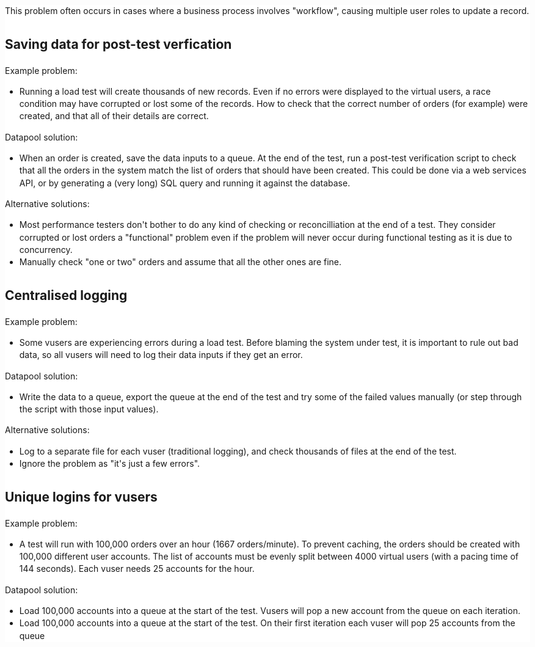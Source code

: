 This problem often occurs in cases where a business process involves "workflow", causing multiple user roles to update a record.


## Saving data for post-test verfication

Example problem:
-   Running a load test will create thousands of new records. Even if no errors were displayed to the virtual users, a race condition may have corrupted or lost some of the records. How to check that the correct number of orders (for example) were created, and that all of their details are correct.

Datapool solution:
-   When an order is created, save the data inputs to a queue. At the end of the test, run a post-test verification script to check that all the orders in the system match the list of orders that should have been created. This could be done via a web services API, or by generating a (very long) SQL query and running it against the database.

Alternative solutions:
-   Most performance testers don't bother to do any kind of checking or reconcilliation at the end of a test. They consider corrupted or lost orders a "functional" problem even if the problem will never occur during functional testing as it is due to concurrency.
-   Manually check "one or two" orders and assume that all the other ones are fine.


## Centralised logging

Example problem:
-   Some vusers are experiencing errors during a load test. Before blaming the system under test, it is important to rule out bad data, so all vusers will need to log their data inputs if they get an error.

Datapool solution:
-   Write the data to a queue, export the queue at the end of the test and try some of the failed values manually (or step through the script with those input values).

Alternative solutions:
-   Log to a separate file for each vuser (traditional logging), and check thousands of files at the end of the test.
-   Ignore the problem as "it's just a few errors".


## Unique logins for vusers

Example problem:
-   A test will run with 100,000 orders over an hour (1667 orders/minute). To prevent caching, the orders should be created with 100,000 different user accounts. The list of accounts must be evenly split between 4000 virtual users (with a pacing time of 144 seconds). Each vuser needs 25 accounts for the hour.

Datapool solution:
-   Load 100,000 accounts into a queue at the start of the test. Vusers will pop a new account from the queue on each iteration.
-   Load 100,000 accounts into a queue at the start of the test. On their first iteration each vuser will pop 25 accounts from the queue
